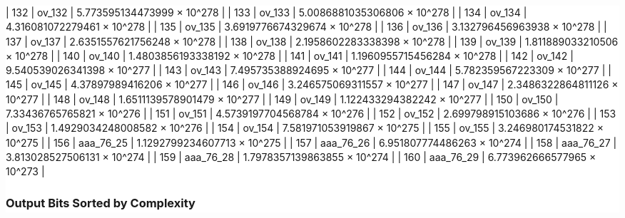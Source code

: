 | 132 | ov_132 | 5.773595134473999 × 10^278 |
| 133 | ov_133 | 5.0086881035306806 × 10^278 |
| 134 | ov_134 | 4.316081072279461 × 10^278 |
| 135 | ov_135 | 3.6919776674329674 × 10^278 |
| 136 | ov_136 | 3.132796456963938 × 10^278 |
| 137 | ov_137 | 2.6351557621756248 × 10^278 |
| 138 | ov_138 | 2.1958602283338398 × 10^278 |
| 139 | ov_139 | 1.811889033210506 × 10^278 |
| 140 | ov_140 | 1.4803856193338192 × 10^278 |
| 141 | ov_141 | 1.1960955715456284 × 10^278 |
| 142 | ov_142 | 9.540539026341398 × 10^277 |
| 143 | ov_143 | 7.495735388924695 × 10^277 |
| 144 | ov_144 | 5.782359567223309 × 10^277 |
| 145 | ov_145 | 4.37897989416206 × 10^277 |
| 146 | ov_146 | 3.246575069311557 × 10^277 |
| 147 | ov_147 | 2.3486322864811126 × 10^277 |
| 148 | ov_148 | 1.6511139578901479 × 10^277 |
| 149 | ov_149 | 1.122433294382242 × 10^277 |
| 150 | ov_150 | 7.33436765765821 × 10^276 |
| 151 | ov_151 | 4.5739197704568784 × 10^276 |
| 152 | ov_152 | 2.699798915103686 × 10^276 |
| 153 | ov_153 | 1.4929034248008582 × 10^276 |
| 154 | ov_154 | 7.581971053919867 × 10^275 |
| 155 | ov_155 | 3.246980174531822 × 10^275 |
| 156 | aaa_76_25 | 1.1292799234607713 × 10^275 |
| 157 | aaa_76_26 | 6.951807774486263 × 10^274 |
| 158 | aaa_76_27 | 3.813028527506131 × 10^274 |
| 159 | aaa_76_28 | 1.7978357139863855 × 10^274 |
| 160 | aaa_76_29 | 6.773962666577965 × 10^273 |

### Output Bits Sorted by Complexity
